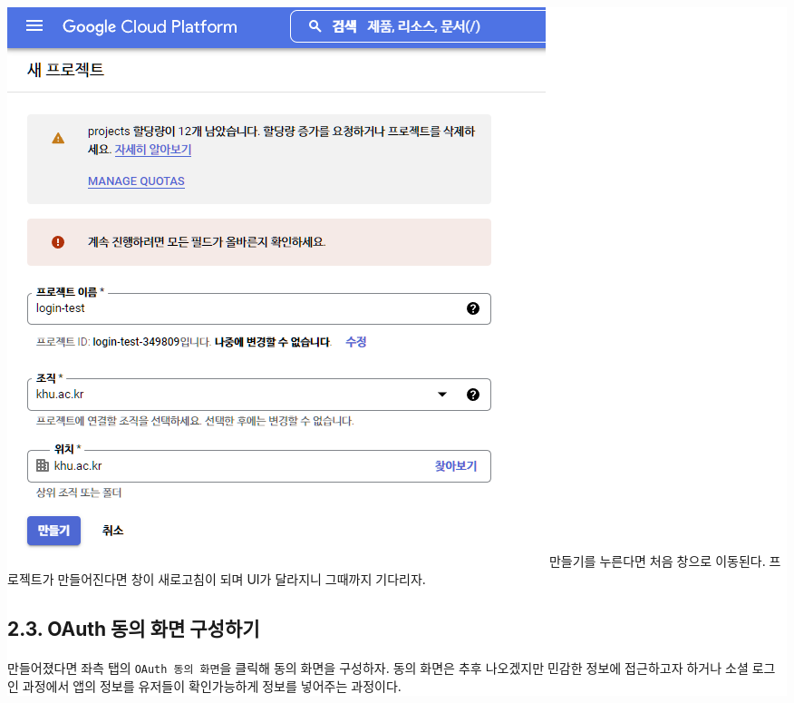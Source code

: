 ![프로젝트 정보](3.png)
만들기를 누른다면 처음 창으로 이동된다. 프로젝트가 만들어진다면 창이 새로고침이 되며 UI가 달라지니 그때까지 기다리자.

## 2.3. OAuth 동의 화면 구성하기

만들어졌다면 좌측 탭의 `OAuth 동의 화면`을 클릭해 동의 화면을 구성하자. 동의 화면은 추후 나오겠지만 민감한 정보에 접근하고자 하거나 소셜 로그인 과정에서 앱의 정보를 유저들이 확인가능하게 정보를 넣어주는 과정이다.